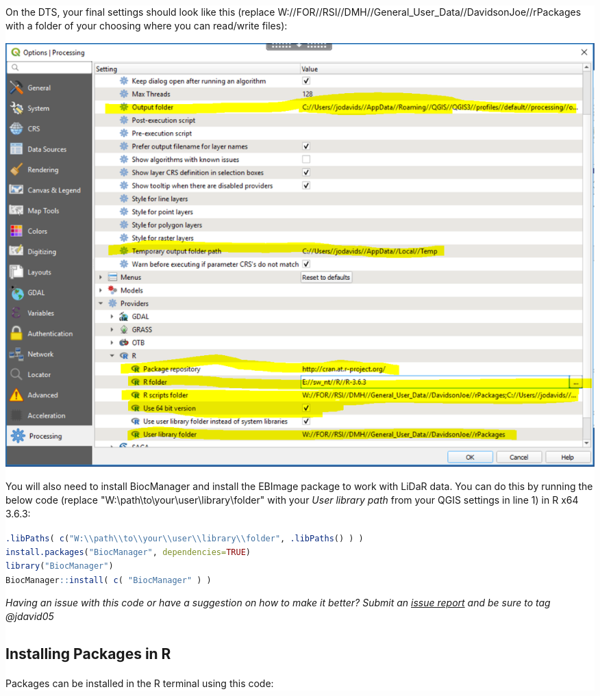On the DTS, your final settings should look like this (replace W://FOR//RSI//DMH//General_User_Data//DavidsonJoe//rPackages with a folder of your choosing where you can read/write files):

![settings](../images/rInQGIS7.PNG "setup QGIS in R")

You will also need to install BiocManager and install the EBImage package to work with LiDaR data. You can do this by running the below code (replace "W:\\path\\to\\your\\user\\library\\folder" with your *User library path* from your QGIS settings in line 1) in R x64 3.6.3:

```R
.libPaths( c("W:\\path\\to\\your\\user\\library\\folder", .libPaths() ) )
install.packages("BiocManager", dependencies=TRUE)
library("BiocManager")
BiocManager::install( c( "BiocManager" ) )
```

*Having an issue with this code or have a suggestion on how to make it better? Submit an [issue report](https://github.com/bcgov/gis-pantry/issues/new) and be sure to tag @jdavid05*

## Installing Packages in R

Packages can be installed in the R terminal using this code:
